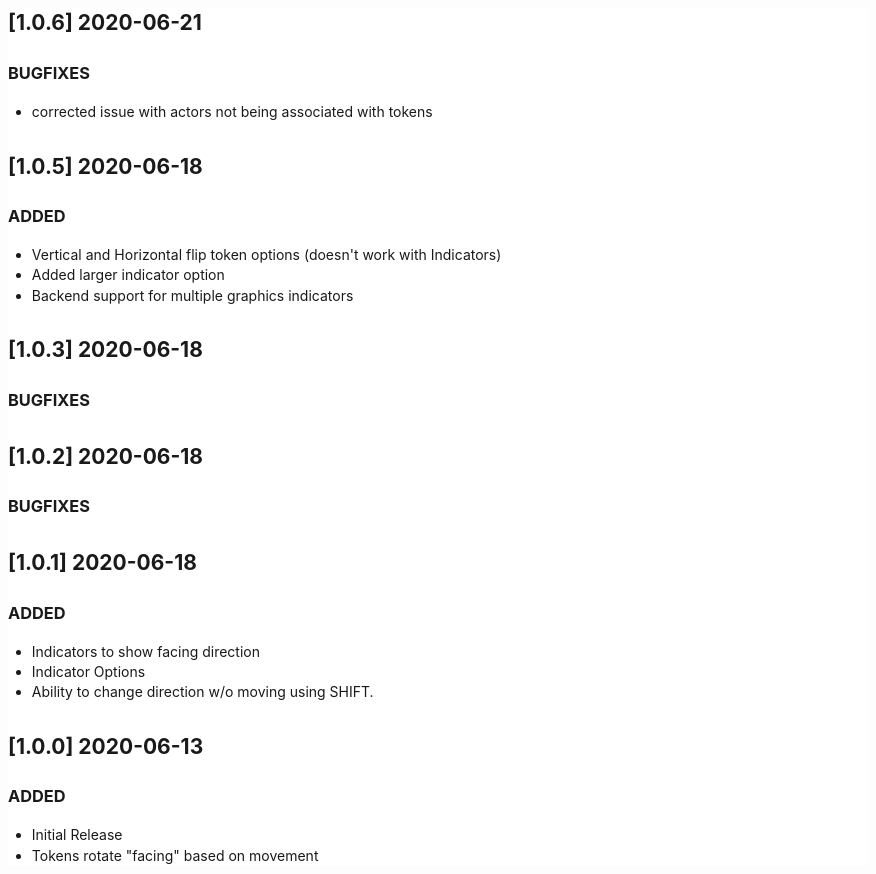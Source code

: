 
## [1.0.6] 2020-06-21

### BUGFIXES
- corrected issue with actors not being associated with tokens


## [1.0.5] 2020-06-18

### ADDED
- Vertical and Horizontal flip token options (doesn't work with Indicators)
- Added larger indicator option
- Backend support for multiple graphics indicators

## [1.0.3] 2020-06-18

### BUGFIXES

## [1.0.2] 2020-06-18

### BUGFIXES

## [1.0.1] 2020-06-18

### ADDED
- Indicators to show facing direction
- Indicator Options
- Ability to change direction w/o moving using SHIFT.



## [1.0.0] 2020-06-13

### ADDED

- Initial Release
- Tokens rotate "facing" based on movement